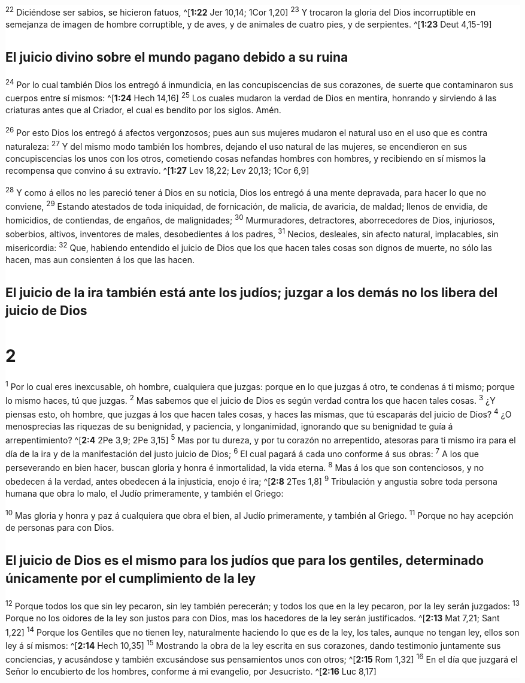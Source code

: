 
<sup>22</sup> Diciéndose ser sabios, se hicieron fatuos, ^[**1:22** Jer 10,14; 1Cor 1,20] <sup>23</sup> Y trocaron la gloria del Dios incorruptible en semejanza de imagen de hombre corruptible, y de aves, y de animales de cuatro pies, y de serpientes. ^[**1:23** Deut 4,15-19] 
 

## El juicio divino sobre el mundo pagano debido a su ruina
<sup>24</sup> Por lo cual también Dios los entregó á inmundicia, en las concupiscencias de sus corazones, de suerte que contaminaron sus cuerpos entre sí mismos: ^[**1:24** Hech 14,16] <sup>25</sup> Los cuales mudaron la verdad de Dios en mentira, honrando y sirviendo á las criaturas antes que al Criador, el cual es bendito por los siglos. Amén. 


<sup>26</sup> Por esto Dios los entregó á afectos vergonzosos; pues aun sus mujeres mudaron el natural uso en el uso que es contra naturaleza: <sup>27</sup> Y del mismo modo también los hombres, dejando el uso natural de las mujeres, se encendieron en sus concupiscencias los unos con los otros, cometiendo cosas nefandas hombres con hombres, y recibiendo en sí mismos la recompensa que convino á su extravío. ^[**1:27** Lev 18,22; Lev 20,13; 1Cor 6,9] 


<sup>28</sup> Y como á ellos no les pareció tener á Dios en su noticia, Dios los entregó á una mente depravada, para hacer lo que no conviene, <sup>29</sup> Estando atestados de toda iniquidad, de fornicación, de malicia, de avaricia, de maldad; llenos de envidia, de homicidios, de contiendas, de engaños, de malignidades; <sup>30</sup> Murmuradores, detractores, aborrecedores de Dios, injuriosos, soberbios, altivos, inventores de males, desobedientes á los padres, <sup>31</sup> Necios, desleales, sin afecto natural, implacables, sin misericordia: <sup>32</sup> Que, habiendo entendido el juicio de Dios que los que hacen tales cosas son dignos de muerte, no sólo las hacen, mas aun consienten á los que las hacen. 

## El juicio de la ira también está ante los judíos; juzgar a los demás no los libera del juicio de Dios
# 2 
<sup>1</sup> Por lo cual eres inexcusable, oh hombre, cualquiera que juzgas: porque en lo que juzgas á otro, te condenas á ti mismo; porque lo mismo haces, tú que juzgas. <sup>2</sup> Mas sabemos que el juicio de Dios es según verdad contra los que hacen tales cosas. <sup>3</sup> ¿Y piensas esto, oh hombre, que juzgas á los que hacen tales cosas, y haces las mismas, que tú escaparás del juicio de Dios? <sup>4</sup> ¿O menosprecias las riquezas de su benignidad, y paciencia, y longanimidad, ignorando que su benignidad te guía á arrepentimiento? ^[**2:4** 2Pe 3,9; 2Pe 3,15] <sup>5</sup> Mas por tu dureza, y por tu corazón no arrepentido, atesoras para ti mismo ira para el día de la ira y de la manifestación del justo juicio de Dios; <sup>6</sup> El cual pagará á cada uno conforme á sus obras: <sup>7</sup> A los que perseverando en bien hacer, buscan gloria y honra é inmortalidad, la vida eterna. <sup>8</sup> Mas á los que son contenciosos, y no obedecen á la verdad, antes obedecen á la injusticia, enojo é ira; ^[**2:8** 2Tes 1,8] <sup>9</sup> Tribulación y angustia sobre toda persona humana que obra lo malo, el Judío primeramente, y también el Griego: 
 

<sup>10</sup> Mas gloria y honra y paz á cualquiera que obra el bien, al Judío primeramente, y también al Griego. <sup>11</sup> Porque no hay acepción de personas para con Dios. 

## El juicio de Dios es el mismo para los judíos que para los gentiles, determinado únicamente por el cumplimiento de la ley
<sup>12</sup> Porque todos los que sin ley pecaron, sin ley también perecerán; y todos los que en la ley pecaron, por la ley serán juzgados: <sup>13</sup> Porque no los oidores de la ley son justos para con Dios, mas los hacedores de la ley serán justificados. ^[**2:13** Mat 7,21; Sant 1,22] <sup>14</sup> Porque los Gentiles que no tienen ley, naturalmente haciendo lo que es de la ley, los tales, aunque no tengan ley, ellos son ley á sí mismos: ^[**2:14** Hech 10,35] <sup>15</sup> Mostrando la obra de la ley escrita en sus corazones, dando testimonio juntamente sus conciencias, y acusándose y también excusándose sus pensamientos unos con otros; ^[**2:15** Rom 1,32] <sup>16</sup> En el día que juzgará el Señor lo encubierto de los hombres, conforme á mi evangelio, por Jesucristo. ^[**2:16** Luc 8,17] 
   